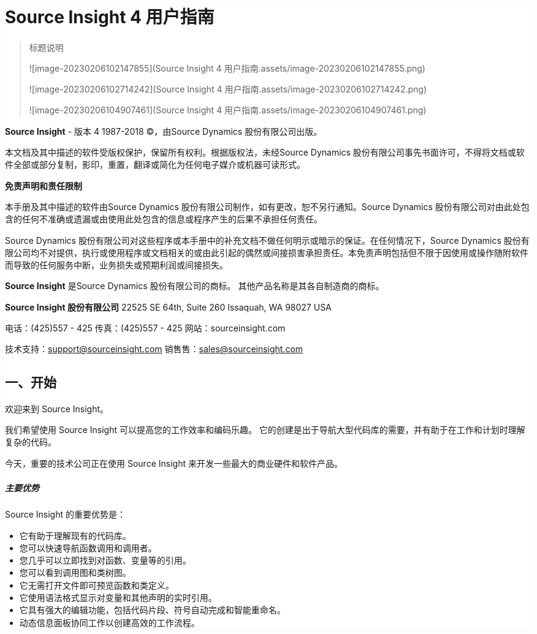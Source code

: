# Source Insight 4 用户指南

> 标题说明
>
> ![image-20230206102147855](Source Insight 4 用户指南.assets/image-20230206102147855.png)
>
> ![image-20230206102714242](Source Insight 4 用户指南.assets/image-20230206102714242.png)
>
> ![image-20230206104907461](Source Insight 4 用户指南.assets/image-20230206104907461.png)

**Source Insight** - 版本 4
1987-2018 ©，由Source Dynamics 股份有限公司出版。

本文档及其中描述的软件受版权保护，保留所有权利。根据版权法，未经Source Dynamics 股份有限公司事先书面许可，不得将文档或软件全部或部分复制，影印，重置，翻译或简化为任何电子媒介或机器可读形式。

**免责声明和责任限制**

本手册及其中描述的软件由Source Dynamics 股份有限公司制作，如有更改，恕不另行通知。Source Dynamics 股份有限公司对由此处包含的任何不准确或遗漏或由使用此处包含的信息或程序产生的后果不承担任何责任。

Source Dynamics 股份有限公司对这些程序或本手册中的补充文档不做任何明示或暗示的保证。在任何情况下，Source Dynamics 股份有限公司均不对提供，执行或使用程序或文档相关的或由此引起的偶然或间接损害承担责任。本免责声明包括但不限于因使用或操作随附软件而导致的任何服务中断，业务损失或预期利润或间接损失。

**Source Insight** 是Source Dynamics 股份有限公司的商标。
其他产品名称是其各自制造商的商标。

 

**Source Insight 股份有限公司**
22525 SE 64th, Suite 260
Issaquah, WA 98027
USA

电话：(425)557 - 425
传真：(425)557 - 425
网站：sourceinsight.com

技术支持：support@sourceinsight.com
销售售：sales@sourceinsight.com

## 一、开始

欢迎来到 Source Insight。

我们希望使用 Source Insight 可以提高您的工作效率和编码乐趣。 它的创建是出于导航大型代码库的需要，并有助于在工作和计划时理解复杂的代码。

今天，重要的技术公司正在使用 Source Insight 来开发一些最大的商业硬件和软件产品。

##### 主要优势

Source Insight 的重要优势是：

* 它有助于理解现有的代码库。
* 您可以快速导航函数调用和调用者。
* 您几乎可以立即找到对函数、变量等的引用。
* 您可以看到调用图和类树图。
* 它无需打开文件即可预览函数和类定义。
* 它使用语法格式显示对变量和其他声明的实时引用。
* 它具有强大的编辑功能，包括代码片段、符号自动完成和智能重命名。
* 动态信息面板协同工作以创建高效的工作流程。
